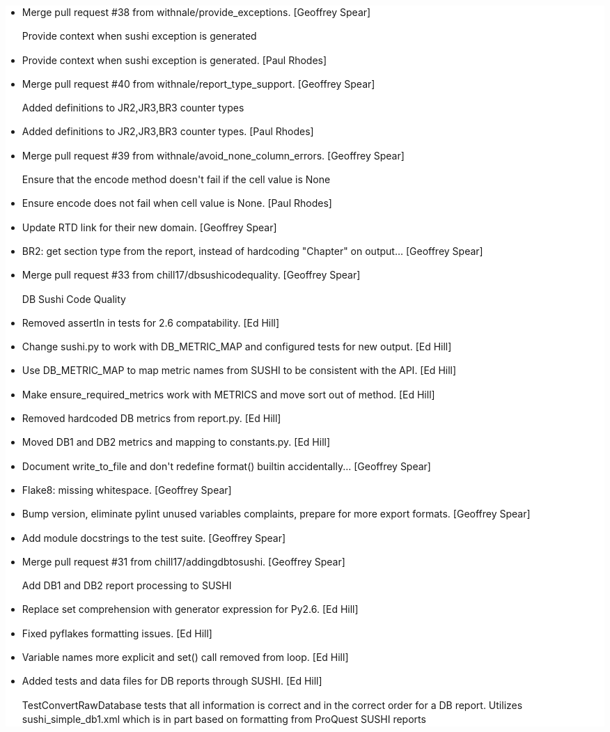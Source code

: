 * Merge pull request #38 from withnale/provide_exceptions. [Geoffrey Spear]

  Provide context when sushi exception is generated

* Provide context when sushi exception is generated. [Paul Rhodes]

* Merge pull request #40 from withnale/report_type_support. [Geoffrey Spear]

  Added definitions to JR2,JR3,BR3 counter types

* Added definitions to JR2,JR3,BR3 counter types. [Paul Rhodes]

* Merge pull request #39 from withnale/avoid_none_column_errors. [Geoffrey Spear]

  Ensure that the encode method doesn't fail if the cell value is None

* Ensure encode does not fail when cell value is None. [Paul Rhodes]

* Update RTD link for their new domain. [Geoffrey Spear]

* BR2: get section type from the report, instead of hardcoding &quot;Chapter&quot; on output... [Geoffrey Spear]

* Merge pull request #33 from chill17/dbsushicodequality. [Geoffrey Spear]

  DB Sushi Code Quality

* Removed assertIn in tests for 2.6 compatability. [Ed Hill]

* Change sushi.py to work with DB_METRIC_MAP and configured tests for new output. [Ed Hill]

* Use DB_METRIC_MAP to map metric names from SUSHI to be consistent with the API. [Ed Hill]

* Make ensure_required_metrics work with METRICS and move sort out of method. [Ed Hill]

* Removed hardcoded DB metrics from report.py. [Ed Hill]

* Moved DB1 and DB2 metrics and mapping to constants.py. [Ed Hill]

* Document write_to_file and don't redefine format() builtin accidentally... [Geoffrey Spear]

* Flake8: missing whitespace. [Geoffrey Spear]

* Bump version, eliminate pylint unused variables complaints, prepare for more export formats. [Geoffrey Spear]

* Add module docstrings to the test suite. [Geoffrey Spear]

* Merge pull request #31 from chill17/addingdbtosushi. [Geoffrey Spear]

  Add DB1 and DB2 report processing to SUSHI

* Replace set comprehension with generator expression for Py2.6. [Ed Hill]

* Fixed pyflakes formatting issues. [Ed Hill]

* Variable names more explicit and set() call removed from loop. [Ed Hill]

* Added tests and data files for DB reports through SUSHI. [Ed Hill]

  TestConvertRawDatabase tests that all information is
  correct and in the correct order for a DB report.
  Utilizes sushi_simple_db1.xml which is in part based
  on formatting from ProQuest SUSHI reports
